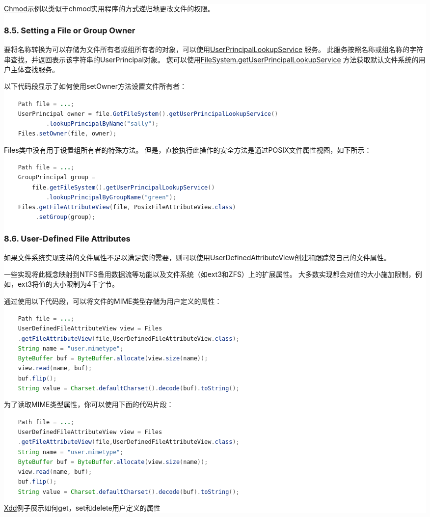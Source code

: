 [Chmod](https://docs.oracle.com/javase/tutorial/essential/io/examples/Chmod.java)示例以类似于chmod实用程序的方式递归地更改文件的权限。



### 8.5. Setting a File or Group Owner

要将名称转换为可以存储为文件所有者或组所有者的对象，可以使用[UserPrincipalLookupService](https://docs.oracle.com/javase/8/docs/api/java/nio/file/attribute/UserPrincipalLookupService.html)
服务。 此服务按照名称或组名称的字符串查找，并返回表示该字符串的UserPrincipal对象。 您可以使用[FileSystem.getUserPrincipalLookupService](https://docs.oracle.com/javase/8/docs/api/java/nio/file/FileSystem.html#getUserPrincipalLookupService--)
方法获取默认文件系统的用户主体查找服务。

以下代码段显示了如何使用setOwner方法设置文件所有者：

```java
    Path file = ...;
    UserPrincipal owner = file.GetFileSystem().getUserPrincipalLookupService()
            .lookupPrincipalByName("sally");
    Files.setOwner(file, owner);
```
Files类中没有用于设置组所有者的特殊方法。 但是，直接执行此操作的安全方法是通过POSIX文件属性视图，如下所示：

```java
    Path file = ...;
    GroupPrincipal group =
        file.getFileSystem().getUserPrincipalLookupService()
            .lookupPrincipalByGroupName("green");
    Files.getFileAttributeView(file, PosixFileAttributeView.class)
         .setGroup(group);
```


### 8.6. User-Defined File Attributes

如果文件系统实现支持的文件属性不足以满足您的需要，则可以使用UserDefinedAttributeView创建和跟踪您自己的文件属性。

一些实现将此概念映射到NTFS备用数据流等功能以及文件系统（如ext3和ZFS）上的扩展属性。 大多数实现都会对值的大小施加限制，例如，ext3将值的大小限制为4千字节。

通过使用以下代码段，可以将文件的MIME类型存储为用户定义的属性：

```java
    Path file = ...;
    UserDefinedFileAttributeView view = Files
    .getFileAttributeView(file,UserDefinedFileAttributeView.class);
    String name = "user.mimetype";
    ByteBuffer buf = ByteBuffer.allocate(view.size(name));
    view.read(name, buf);
    buf.flip();
    String value = Charset.defaultCharset().decode(buf).toString();
```

为了读取MIME类型属性，你可以使用下面的代码片段：

```java
    Path file = ...;
    UserDefinedFileAttributeView view = Files
    .getFileAttributeView(file,UserDefinedFileAttributeView.class);
    String name = "user.mimetype";
    ByteBuffer buf = ByteBuffer.allocate(view.size(name));
    view.read(name, buf);
    buf.flip();
    String value = Charset.defaultCharset().decode(buf).toString();
```
[Xdd](https://docs.oracle.com/javase/tutorial/essential/io/examples/Xdd.java)例子展示如何get，set和delete用户定义的属性
